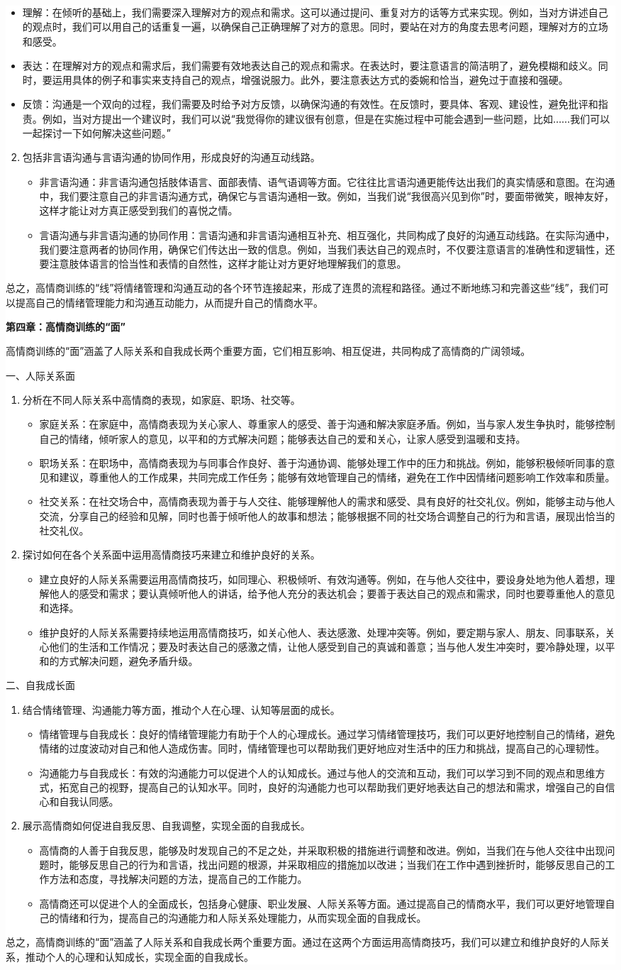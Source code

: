   - 理解：在倾听的基础上，我们需要深入理解对方的观点和需求。这可以通过提问、重复对方的话等方式来实现。例如，当对方讲述自己的观点时，我们可以用自己的话重复一遍，以确保自己正确理解了对方的意思。同时，要站在对方的角度去思考问题，理解对方的立场和感受。

   - 表达：在理解对方的观点和需求后，我们需要有效地表达自己的观点和需求。在表达时，要注意语言的简洁明了，避免模糊和歧义。同时，要运用具体的例子和事实来支持自己的观点，增强说服力。此外，要注意表达方式的委婉和恰当，避免过于直接和强硬。

   - 反馈：沟通是一个双向的过程，我们需要及时给予对方反馈，以确保沟通的有效性。在反馈时，要具体、客观、建设性，避免批评和指责。例如，当对方提出一个建议时，我们可以说“我觉得你的建议很有创意，但是在实施过程中可能会遇到一些问题，比如……我们可以一起探讨一下如何解决这些问题。”

2. 包括非言语沟通与言语沟通的协同作用，形成良好的沟通互动线路。

   - 非言语沟通：非言语沟通包括肢体语言、面部表情、语气语调等方面。它往往比言语沟通更能传达出我们的真实情感和意图。在沟通中，我们要注意自己的非言语沟通方式，确保它与言语沟通相一致。例如，当我们说“我很高兴见到你”时，要面带微笑，眼神友好，这样才能让对方真正感受到我们的喜悦之情。

   - 言语沟通与非言语沟通的协同作用：言语沟通和非言语沟通相互补充、相互强化，共同构成了良好的沟通互动线路。在实际沟通中，我们要注意两者的协同作用，确保它们传达出一致的信息。例如，当我们表达自己的观点时，不仅要注意语言的准确性和逻辑性，还要注意肢体语言的恰当性和表情的自然性，这样才能让对方更好地理解我们的意思。

总之，高情商训练的“线”将情绪管理和沟通互动的各个环节连接起来，形成了连贯的流程和路径。通过不断地练习和完善这些“线”，我们可以提高自己的情绪管理能力和沟通互动能力，从而提升自己的情商水平。

**第四章：高情商训练的“面”**

高情商训练的“面”涵盖了人际关系和自我成长两个重要方面，它们相互影响、相互促进，共同构成了高情商的广阔领域。

一、人际关系面

1. 分析在不同人际关系中高情商的表现，如家庭、职场、社交等。

   - 家庭关系：在家庭中，高情商表现为关心家人、尊重家人的感受、善于沟通和解决家庭矛盾。例如，当与家人发生争执时，能够控制自己的情绪，倾听家人的意见，以平和的方式解决问题；能够表达自己的爱和关心，让家人感受到温暖和支持。

   - 职场关系：在职场中，高情商表现为与同事合作良好、善于沟通协调、能够处理工作中的压力和挑战。例如，能够积极倾听同事的意见和建议，尊重他人的工作成果，共同完成工作任务；能够有效地管理自己的情绪，避免在工作中因情绪问题影响工作效率和质量。

   - 社交关系：在社交场合中，高情商表现为善于与人交往、能够理解他人的需求和感受、具有良好的社交礼仪。例如，能够主动与他人交流，分享自己的经验和见解，同时也善于倾听他人的故事和想法；能够根据不同的社交场合调整自己的行为和言语，展现出恰当的社交礼仪。

2. 探讨如何在各个关系面中运用高情商技巧来建立和维护良好的关系。

   - 建立良好的人际关系需要运用高情商技巧，如同理心、积极倾听、有效沟通等。例如，在与他人交往中，要设身处地为他人着想，理解他人的感受和需求；要认真倾听他人的讲话，给予他人充分的表达机会；要善于表达自己的观点和需求，同时也要尊重他人的意见和选择。

   - 维护良好的人际关系需要持续地运用高情商技巧，如关心他人、表达感激、处理冲突等。例如，要定期与家人、朋友、同事联系，关心他们的生活和工作情况；要及时表达自己的感激之情，让他人感受到自己的真诚和善意；当与他人发生冲突时，要冷静处理，以平和的方式解决问题，避免矛盾升级。

二、自我成长面

1. 结合情绪管理、沟通能力等方面，推动个人在心理、认知等层面的成长。

   - 情绪管理与自我成长：良好的情绪管理能力有助于个人的心理成长。通过学习情绪管理技巧，我们可以更好地控制自己的情绪，避免情绪的过度波动对自己和他人造成伤害。同时，情绪管理也可以帮助我们更好地应对生活中的压力和挑战，提高自己的心理韧性。

   - 沟通能力与自我成长：有效的沟通能力可以促进个人的认知成长。通过与他人的交流和互动，我们可以学习到不同的观点和思维方式，拓宽自己的视野，提高自己的认知水平。同时，良好的沟通能力也可以帮助我们更好地表达自己的想法和需求，增强自己的自信心和自我认同感。

2. 展示高情商如何促进自我反思、自我调整，实现全面的自我成长。

   - 高情商的人善于自我反思，能够及时发现自己的不足之处，并采取积极的措施进行调整和改进。例如，当我们在与他人交往中出现问题时，能够反思自己的行为和言语，找出问题的根源，并采取相应的措施加以改进；当我们在工作中遇到挫折时，能够反思自己的工作方法和态度，寻找解决问题的方法，提高自己的工作能力。

   - 高情商还可以促进个人的全面成长，包括身心健康、职业发展、人际关系等方面。通过提高自己的情商水平，我们可以更好地管理自己的情绪和行为，提高自己的沟通能力和人际关系处理能力，从而实现全面的自我成长。

总之，高情商训练的“面”涵盖了人际关系和自我成长两个重要方面。通过在这两个方面运用高情商技巧，我们可以建立和维护良好的人际关系，推动个人的心理和认知成长，实现全面的自我成长。
